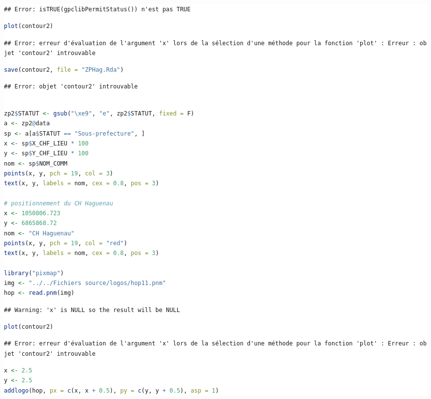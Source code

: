 ```
## Error: isTRUE(gpclibPermitStatus()) n'est pas TRUE
```

```r
plot(contour2)
```

```
## Error: erreur d'évaluation de l'argument 'x' lors de la sélection d'une méthode pour la fonction 'plot' : Erreur : objet 'contour2' introuvable
```

```r
save(contour2, file = "ZPHag.Rda")
```

```
## Error: objet 'contour2' introuvable
```

```r

zp2$STATUT <- gsub("\xe9", "e", zp2$STATUT, fixed = F)
a <- zp2@data
sp <- a[a$STATUT == "Sous-prefecture", ]
x <- sp$X_CHF_LIEU * 100
y <- sp$Y_CHF_LIEU * 100
nom <- sp$NOM_COMM
points(x, y, pch = 19, col = 3)
text(x, y, labels = nom, cex = 0.8, pos = 3)

# positionnement du CH Haguenau
x <- 1050806.723
y <- 6865868.72
nom <- "CH Haguenau"
points(x, y, pch = 19, col = "red")
text(x, y, labels = nom, cex = 0.8, pos = 3)

library("pixmap")
img <- "../../Fichiers source/logos/hop11.pnm"
hop <- read.pnm(img)
```

```
## Warning: 'x' is NULL so the result will be NULL
```

```r
plot(contour2)
```

```
## Error: erreur d'évaluation de l'argument 'x' lors de la sélection d'une méthode pour la fonction 'plot' : Erreur : objet 'contour2' introuvable
```

```r
x <- 2.5
y <- 2.5
addlogo(hop, px = c(x, x + 0.5), py = c(y, y + 0.5), asp = 1)
```
